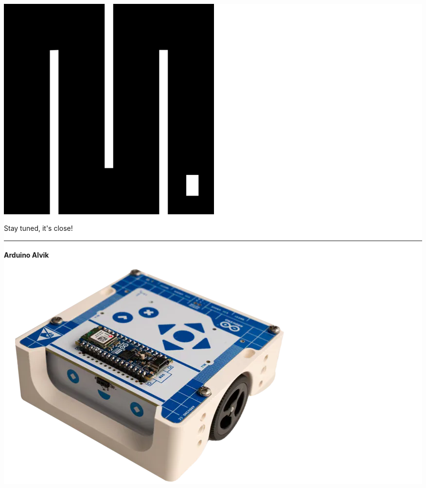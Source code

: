 ![MPLogo](../images/2024-04/mplogo.png)

Stay tuned, it's close!

---

#### Arduino Alvik

![Alvik](../images/2024-05/alvik.webp)
